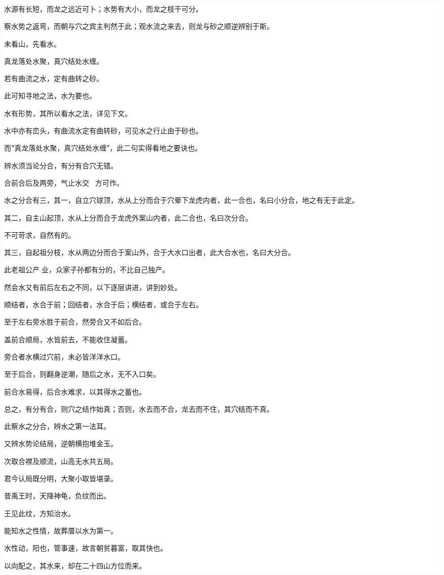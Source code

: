 水源有长短，而龙之远近可卜；水势有大小，而龙之枝干可分。

察水势之返弯，而朝与穴之宾主判然于此；观水流之来去，则龙与砂之顺逆辨别于斯。

未看山，先看水。

真龙落处水聚，真穴结处水缠。

若有曲流之水，定有曲转之砂。

此可知寻地之法，水为要也。

水有形势，其所以看水之法，详见下文。

水中亦有峦头，有曲流水定有曲转砂，可见水之行止由于砂也。

而“真龙落处水聚，真穴结处水缠”，此二句实得看地之要诀也。

辨水须当论分合，有分有合穴无错。

合前合后及两旁，气止水交   方可作。

水之分合有三，其一，自立穴球顶，水从上分而合于穴晕下龙虎内者，此一合也，名曰小分合，地之有无于此定。

其二，自主山起顶，水从上分而合于龙虎外案山内者，此二合也，名曰次分合。

不可苛求，自然有的。

其三，自起祖分枝，水从两边分而合于案山外，合于大水口出者，此大合水也，名曰大分合。

此老祖公产 业，众家子孙都有分的，不比自己独产。

然会水又有前后左右之不同，以下逐层讲进，讲到妙处。

顺结者，水合于前；回结者，水合于后；横结者，或合于左右。

至于左右旁水胜于前合，然旁合又不如后合。

盖前合顺局，水皆前去，不能收住凝蓄。

旁合者水横过穴前，未必皆洋洋水口。

至于后合，则翻身逆潮，随后之水，无不入口矣。

前合水易得，后合水难求，以其得水之蓄也。

总之，有分有合，则穴之结作始真；否则，水去而不合，龙去而不住，其穴结而不真。

此察水之分合，辨水之第一法耳。

又辨水势论结局，逆朝横抱堆金玉。

次取合襟及顺流，山高无水共五局。

君今认局既分明，大聚小取皆堪录。

昔禹王时，天降神龟，负纹而出。

王见此纹，方知治水。

能知水之性情，故葬厝以水为第一。

水性动，阳也，管事速，故言朝贫暮富，取其快也。

以向配之，其水来，却在二十四山方位而来。
